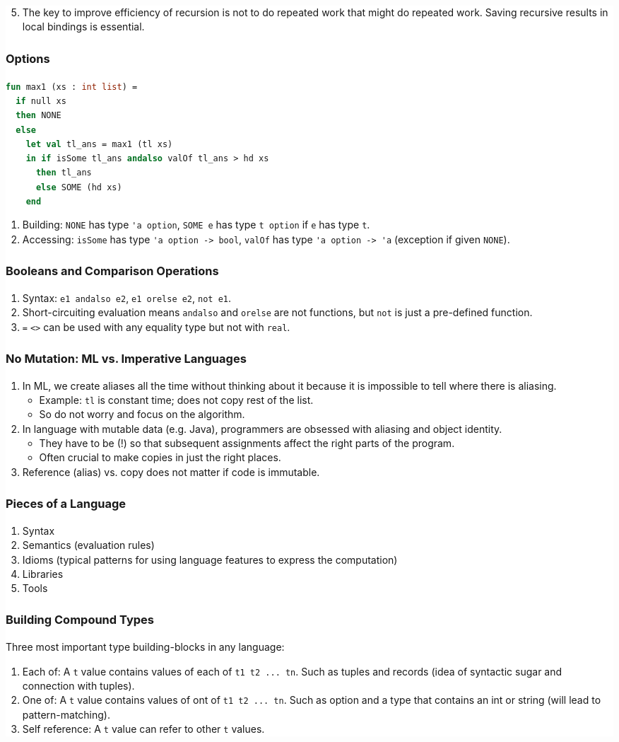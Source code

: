 5. The key to improve efficiency of recursion is not to do repeated work that might do repeated work. Saving recursive results in local bindings is essential.

### Options

```sml
fun max1 (xs : int list) =
  if null xs
  then NONE
  else 
    let val tl_ans = max1 (tl xs)
    in if isSome tl_ans andalso valOf tl_ans > hd xs
      then tl_ans
      else SOME (hd xs)
    end
```
1. Building: `NONE` has type `'a option`, `SOME e` has type `t option` if `e` has type `t`.
2. Accessing: `isSome` has type `'a option -> bool`, `valOf` has type `'a option -> 'a`  (exception if given `NONE`).

### Booleans and Comparison Operations

1. Syntax: `e1 andalso e2`, `e1 orelse e2`, `not e1`.
2. Short-circuiting evaluation means `andalso` and `orelse` are not functions, but `not` is just a pre-defined function.
3. `=` `<>` can be used with any equality type but not with `real`.

### No Mutation: ML vs. Imperative Languages

1. In ML, we create aliases all the time without thinking about it because it is impossible to tell where there is aliasing.
   - Example: `tl` is constant time; does not copy rest of the list.
   - So do not worry and focus on the algorithm.
2. In language with mutable data (e.g. Java), programmers are obsessed with aliasing and object identity.
   - They have to be (!) so that subsequent assignments affect the right parts of the program.
   - Often crucial to make copies in just the right places.
3. Reference (alias) vs. copy does not matter if code is immutable.

### Pieces of a Language

1. Syntax
2. Semantics (evaluation rules)
3. Idioms (typical patterns for using language features to express the computation)
4. Libraries
5. Tools

### Building Compound Types

Three most important type building-blocks in any language:
1. Each of: A `t` value contains values of each of `t1 t2 ... tn`. Such as tuples and records (idea of syntactic sugar and connection with tuples).
2. One of: A `t` value contains values of ont of `t1 t2 ... tn`. Such as option and a type that contains an int or string (will lead to pattern-matching).
3. Self reference: A `t` value can refer to other `t` values.
